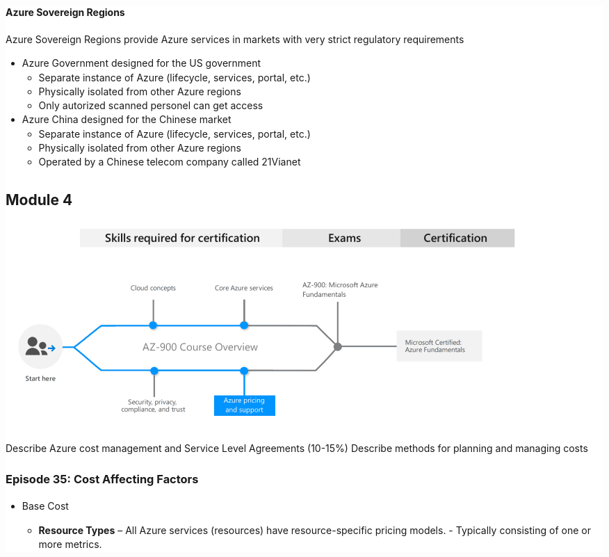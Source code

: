 #### Azure Sovereign Regions

Azure Sovereign Regions provide Azure services in markets with very strict regulatory requirements

- Azure Government designed for the US government
  - Separate instance of Azure (lifecycle, services, portal, etc.)
  - Physically isolated from other Azure regions
  - Only autorized scanned personel can get access
- Azure China designed for the Chinese market
  - Separate instance of Azure (lifecycle, services, portal, etc.)
  - Physically isolated from other Azure regions
  - Operated by a Chinese telecom company called 21Vianet

## Module 4

![alt text](./Assets/path-4.png)

Describe Azure cost management and Service Level Agreements (10-15%)
Describe methods for planning and managing costs

### Episode 35: Cost Affecting Factors

- Base Cost

  - **Resource Types** – All Azure services (resources) have resource-specific pricing models. - Typically consisting of one or more metrics.
